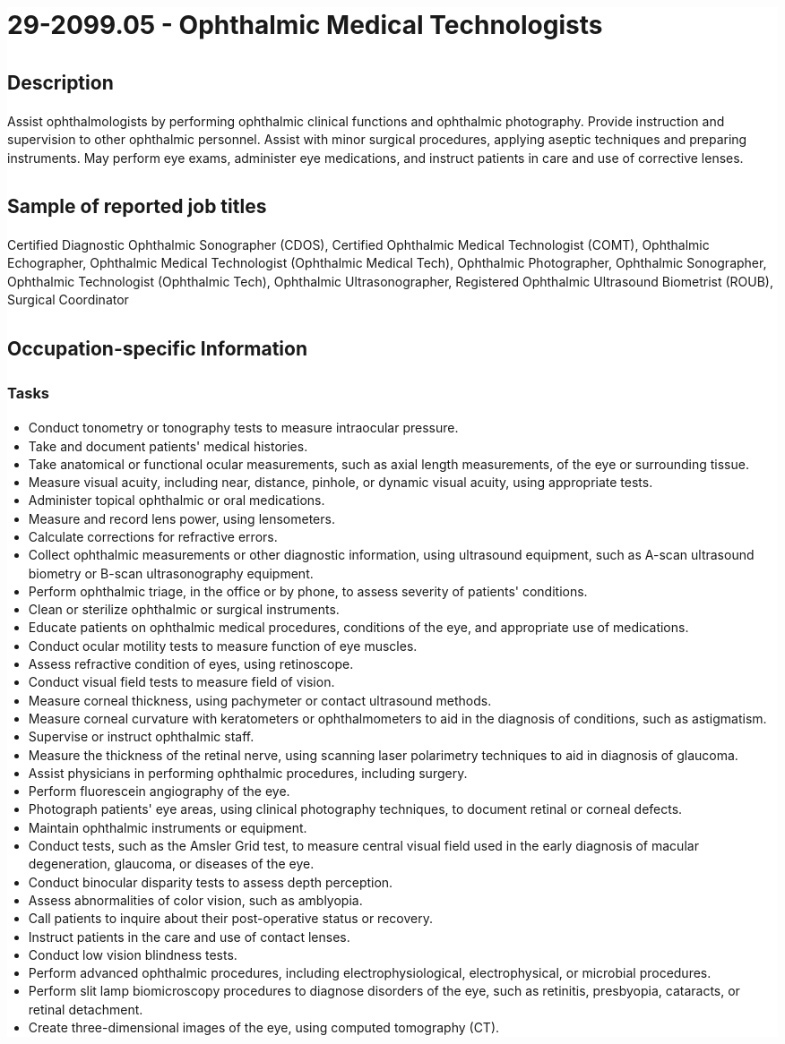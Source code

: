 # 29-2099.05 - Ophthalmic Medical Technologists

## Description
Assist ophthalmologists by performing ophthalmic clinical functions and ophthalmic photography. Provide instruction and supervision to other ophthalmic personnel. Assist with minor surgical procedures, applying aseptic techniques and preparing instruments. May perform eye exams, administer eye medications, and instruct patients in care and use of corrective lenses.

## Sample of reported job titles
Certified Diagnostic Ophthalmic Sonographer (CDOS), Certified Ophthalmic Medical Technologist (COMT), Ophthalmic Echographer, Ophthalmic Medical Technologist (Ophthalmic Medical Tech), Ophthalmic Photographer, Ophthalmic Sonographer, Ophthalmic Technologist (Ophthalmic Tech), Ophthalmic Ultrasonographer, Registered Ophthalmic Ultrasound Biometrist (ROUB), Surgical Coordinator

## Occupation-specific Information
### Tasks
- Conduct tonometry or tonography tests to measure intraocular pressure.
- Take and document patients' medical histories.
- Take anatomical or functional ocular measurements, such as axial length measurements, of the eye or surrounding tissue.
- Measure visual acuity, including near, distance, pinhole, or dynamic visual acuity, using appropriate tests.
- Administer topical ophthalmic or oral medications.
- Measure and record lens power, using lensometers.
- Calculate corrections for refractive errors.
- Collect ophthalmic measurements or other diagnostic information, using ultrasound equipment, such as A-scan ultrasound biometry or B-scan ultrasonography equipment.
- Perform ophthalmic triage, in the office or by phone, to assess severity of patients' conditions.
- Clean or sterilize ophthalmic or surgical instruments.
- Educate patients on ophthalmic medical procedures, conditions of the eye, and appropriate use of medications.
- Conduct ocular motility tests to measure function of eye muscles.
- Assess refractive condition of eyes, using retinoscope.
- Conduct visual field tests to measure field of vision.
- Measure corneal thickness, using pachymeter or contact ultrasound methods.
- Measure corneal curvature with keratometers or ophthalmometers to aid in the diagnosis of conditions, such as astigmatism.
- Supervise or instruct ophthalmic staff.
- Measure the thickness of the retinal nerve, using scanning laser polarimetry techniques to aid in diagnosis of glaucoma.
- Assist physicians in performing ophthalmic procedures, including surgery.
- Perform fluorescein angiography of the eye.
- Photograph patients' eye areas, using clinical photography techniques, to document retinal or corneal defects.
- Maintain ophthalmic instruments or equipment.
- Conduct tests, such as the Amsler Grid test, to measure central visual field used in the early diagnosis of macular degeneration, glaucoma, or diseases of the eye.
- Conduct binocular disparity tests to assess depth perception.
- Assess abnormalities of color vision, such as amblyopia.
- Call patients to inquire about their post-operative status or recovery.
- Instruct patients in the care and use of contact lenses.
- Conduct low vision blindness tests.
- Perform advanced ophthalmic procedures, including electrophysiological, electrophysical, or microbial procedures.
- Perform slit lamp biomicroscopy procedures to diagnose disorders of the eye, such as retinitis, presbyopia, cataracts, or retinal detachment.
- Create three-dimensional images of the eye, using computed tomography (CT).
